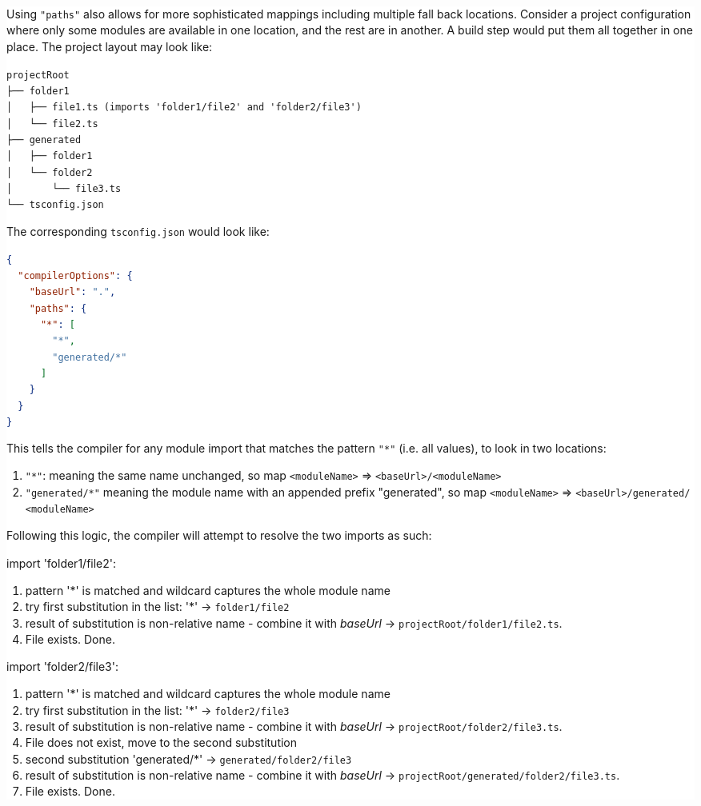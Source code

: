 Using `"paths"` also allows for more sophisticated mappings including multiple fall back locations.
Consider a project configuration where only some modules are available in one location, and the rest are in another.
A build step would put them all together in one place.
The project layout may look like:

```tree
projectRoot
├── folder1
│   ├── file1.ts (imports 'folder1/file2' and 'folder2/file3')
│   └── file2.ts
├── generated
│   ├── folder1
│   └── folder2
│       └── file3.ts
└── tsconfig.json
```

The corresponding `tsconfig.json` would look like:

```json
{
  "compilerOptions": {
    "baseUrl": ".",
    "paths": {
      "*": [
        "*",
        "generated/*"
      ]
    }
  }
}
```

This tells the compiler for any module import that matches the pattern `"*"` (i.e. all values), to look in two locations:

 1. `"*"`: meaning the same name unchanged, so map `<moduleName>` => `<baseUrl>/<moduleName>`
 2. `"generated/*"` meaning the module name with an appended prefix "generated", so map `<moduleName>` => `<baseUrl>/generated/<moduleName>`

Following this logic, the compiler will attempt to resolve the two imports as such:

import 'folder1/file2':
 1. pattern '*' is matched and wildcard captures the whole module name
 2. try first substitution in the list: '*' -> `folder1/file2`
 3. result of substitution is non-relative name - combine it with *baseUrl* -> `projectRoot/folder1/file2.ts`.
 4. File exists. Done.

import 'folder2/file3':
 1. pattern '*' is matched and wildcard captures the whole module name
 2. try first substitution in the list: '*' -> `folder2/file3`
 3. result of substitution is non-relative name - combine it with *baseUrl* -> `projectRoot/folder2/file3.ts`.
 4. File does not exist, move to the second substitution
 5. second substitution 'generated/*' -> `generated/folder2/file3`
 6. result of substitution is non-relative name - combine it with *baseUrl* -> `projectRoot/generated/folder2/file3.ts`.
 7. File exists. Done.
